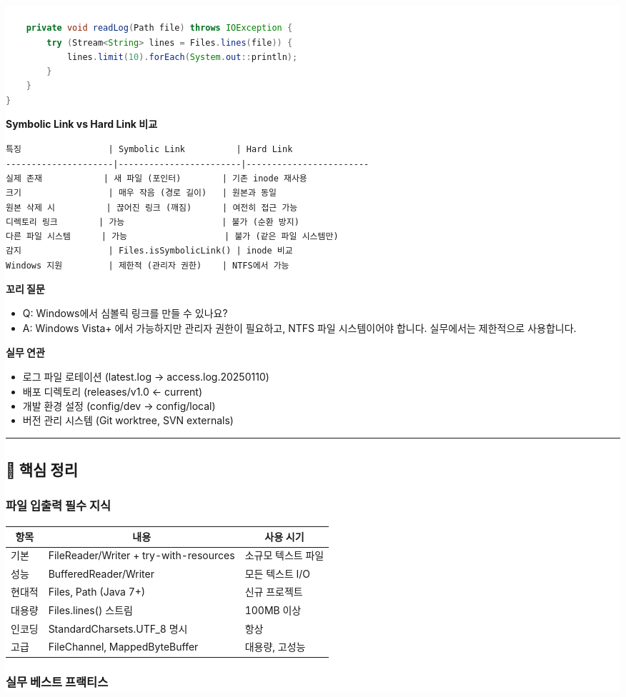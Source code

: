 ```java

    private void readLog(Path file) throws IOException {
        try (Stream<String> lines = Files.lines(file)) {
            lines.limit(10).forEach(System.out::println);
        }
    }
}
```

**Symbolic Link vs Hard Link 비교**
```
특징                 | Symbolic Link          | Hard Link
---------------------|------------------------|------------------------
실제 존재            | 새 파일 (포인터)        | 기존 inode 재사용
크기                 | 매우 작음 (경로 길이)   | 원본과 동일
원본 삭제 시          | 끊어진 링크 (깨짐)      | 여전히 접근 가능
디렉토리 링크        | 가능                   | 불가 (순환 방지)
다른 파일 시스템      | 가능                   | 불가 (같은 파일 시스템만)
감지                 | Files.isSymbolicLink() | inode 비교
Windows 지원         | 제한적 (관리자 권한)    | NTFS에서 가능
```

**꼬리 질문**
- Q: Windows에서 심볼릭 링크를 만들 수 있나요?
- A: Windows Vista+ 에서 가능하지만 관리자 권한이 필요하고, NTFS 파일 시스템이어야 합니다. 실무에서는 제한적으로 사용합니다.

**실무 연관**
- 로그 파일 로테이션 (latest.log → access.log.20250110)
- 배포 디렉토리 (releases/v1.0 ← current)
- 개발 환경 설정 (config/dev → config/local)
- 버전 관리 시스템 (Git worktree, SVN externals)

---

## 📝 핵심 정리

### 파일 입출력 필수 지식

| 항목 | 내용 | 사용 시기 |
|------|------|-----------|
| 기본 | FileReader/Writer + try-with-resources | 소규모 텍스트 파일 |
| 성능 | BufferedReader/Writer | 모든 텍스트 I/O |
| 현대적 | Files, Path (Java 7+) | 신규 프로젝트 |
| 대용량 | Files.lines() 스트림 | 100MB 이상 |
| 인코딩 | StandardCharsets.UTF_8 명시 | 항상 |
| 고급 | FileChannel, MappedByteBuffer | 대용량, 고성능 |

### 실무 베스트 프랙티스
